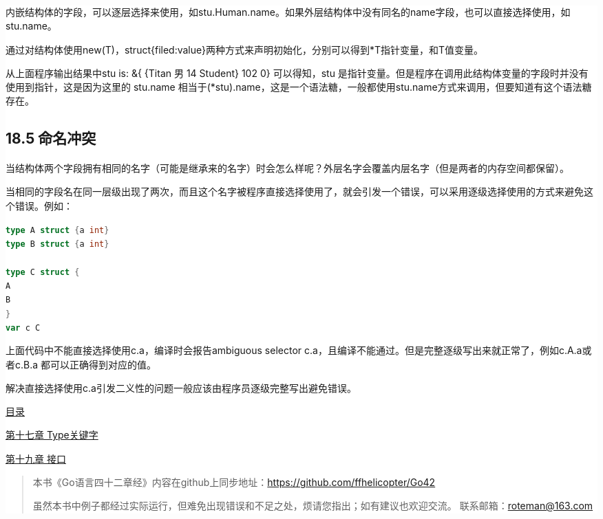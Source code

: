 ```go
```

内嵌结构体的字段，可以逐层选择来使用，如stu.Human.name。如果外层结构体中没有同名的name字段，也可以直接选择使用，如stu.name。

通过对结构体使用new(T)，struct{filed:value}两种方式来声明初始化，分别可以得到*T指针变量，和T值变量。

从上面程序输出结果中stu is: &{ {Titan 男 14 Student} 102 0} 可以得知，stu 是指针变量。但是程序在调用此结构体变量的字段时并没有使用到指针，这是因为这里的 stu.name  相当于(*stu).name，这是一个语法糖，一般都使用stu.name方式来调用，但要知道有这个语法糖存在。


## 18.5 命名冲突
当结构体两个字段拥有相同的名字（可能是继承来的名字）时会怎么样呢？外层名字会覆盖内层名字（但是两者的内存空间都保留）。

当相同的字段名在同一层级出现了两次，而且这个名字被程序直接选择使用了，就会引发一个错误，可以采用逐级选择使用的方式来避免这个错误。例如：

```go
type A struct {a int}
type B struct {a int}

type C struct {
A
B
}
var c C
```

上面代码中不能直接选择使用c.a，编译时会报告ambiguous selector c.a，且编译不能通过。但是完整逐级写出来就正常了，例如c.A.a或者c.B.a 都可以正确得到对应的值。

解决直接选择使用c.a引发二义性的问题一般应该由程序员逐级完整写出避免错误。




[目录](https://github.com/ffhelicopter/Go42/blob/master/SUMMARY.md)

[第十七章 Type关键字](https://github.com/ffhelicopter/Go42/blob/master/content/42_17_type.md)

[第十九章 接口](https://github.com/ffhelicopter/Go42/blob/master/content/42_19_interface.md)



>本书《Go语言四十二章经》内容在github上同步地址：https://github.com/ffhelicopter/Go42
>
>
>虽然本书中例子都经过实际运行，但难免出现错误和不足之处，烦请您指出；如有建议也欢迎交流。
>联系邮箱：roteman@163.com
